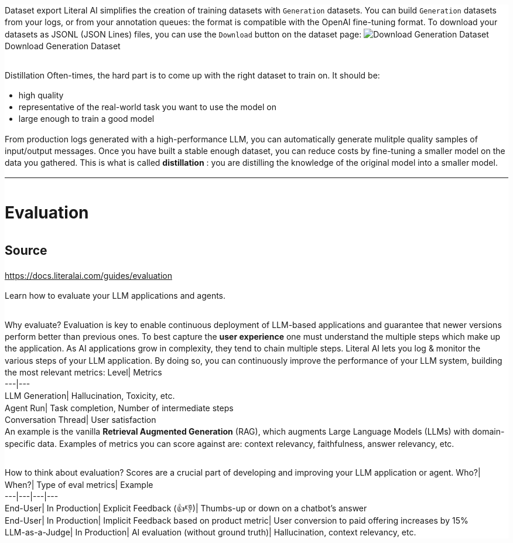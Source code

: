 ### 
[​](https://docs.literalai.com/guides/distillation#dataset-export)
Dataset export
Literal AI simplifies the creation of training datasets with `Generation` datasets.
You can build `Generation` datasets from your logs, or from your annotation queues: the format is compatible with the OpenAI fine-tuning format.
To download your datasets as JSONL (JSON Lines) files, you can use the `Download` button on the dataset page:
![Download Generation Dataset](https://mintlify.s3.us-west-1.amazonaws.com/chainlit-5/images/download-jsonl.gif)
Download Generation Dataset
## 
[​](https://docs.literalai.com/guides/distillation#distillation)
Distillation
Often-times, the hard part is to come up with the right dataset to train on. It should be:
  * high quality
  * representative of the real-world task you want to use the model on
  * large enough to train a good model


From production logs generated with a high-performance LLM, you can automatically generate mulitple quality samples of input/output messages.
Once you have built a stable enough dataset, you can reduce costs by fine-tuning a smaller model on the data you gathered.
This is what is called **distillation** : you are distilling the knowledge of the original model into a smaller model.

---

# Evaluation

## Source
https://docs.literalai.com/guides/evaluation

Learn how to evaluate your LLM applications and agents.
## 
[​](https://docs.literalai.com/guides/evaluation#why-evaluate%3F)
Why evaluate?
Evaluation is key to enable continuous deployment of LLM-based applications and guarantee that newer versions perform better than previous ones. To best capture the **user experience** one must understand the multiple steps which make up the application. As AI applications grow in complexity, they tend to chain multiple steps.
Literal AI lets you log & monitor the various steps of your LLM application. By doing so, you can continuously improve the performance of your LLM system, building the most relevant metrics:
Level| Metrics  
---|---  
LLM Generation| Hallucination, Toxicity, etc.  
Agent Run| Task completion, Number of intermediate steps  
Conversation Thread| User satisfaction  
An example is the vanilla **Retrieval Augmented Generation** (RAG), which augments Large Language Models (LLMs) with domain-specific data. Examples of metrics you can score against are: context relevancy, faithfulness, answer relevancy, etc.
## 
[​](https://docs.literalai.com/guides/evaluation#how-to-think-about-evaluation%3F)
How to think about evaluation?
Scores are a crucial part of developing and improving your LLM application or agent.
Who?| When?| Type of eval metrics| Example  
---|---|---|---  
End-User| In Production| Explicit Feedback (👍👎)| Thumbs-up or down on a chatbot’s answer  
End-User| In Production| Implicit Feedback based on product metric| User conversion to paid offering increases by 15%  
LLM-as-a-Judge| In Production| AI evaluation (without ground truth)| Hallucination, context relevancy, etc.  